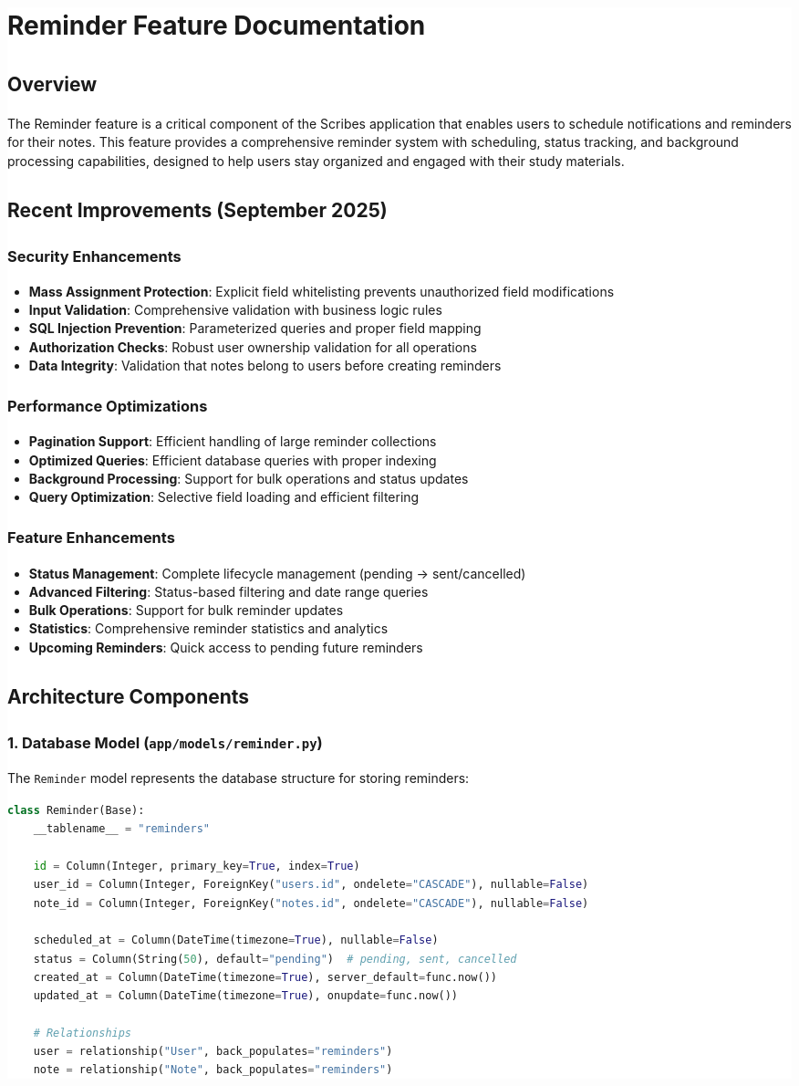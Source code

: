 # Reminder Feature Documentation

## Overview

The Reminder feature is a critical component of the Scribes application that enables users to schedule notifications and reminders for their notes. This feature provides a comprehensive reminder system with scheduling, status tracking, and background processing capabilities, designed to help users stay organized and engaged with their study materials.

## Recent Improvements (September 2025)

### Security Enhancements
- **Mass Assignment Protection**: Explicit field whitelisting prevents unauthorized field modifications
- **Input Validation**: Comprehensive validation with business logic rules
- **SQL Injection Prevention**: Parameterized queries and proper field mapping
- **Authorization Checks**: Robust user ownership validation for all operations
- **Data Integrity**: Validation that notes belong to users before creating reminders

### Performance Optimizations
- **Pagination Support**: Efficient handling of large reminder collections
- **Optimized Queries**: Efficient database queries with proper indexing
- **Background Processing**: Support for bulk operations and status updates
- **Query Optimization**: Selective field loading and efficient filtering

### Feature Enhancements
- **Status Management**: Complete lifecycle management (pending → sent/cancelled)
- **Advanced Filtering**: Status-based filtering and date range queries
- **Bulk Operations**: Support for bulk reminder updates
- **Statistics**: Comprehensive reminder statistics and analytics
- **Upcoming Reminders**: Quick access to pending future reminders

## Architecture Components

### 1. Database Model (`app/models/reminder.py`)

The `Reminder` model represents the database structure for storing reminders:

```python
class Reminder(Base):
    __tablename__ = "reminders"

    id = Column(Integer, primary_key=True, index=True)
    user_id = Column(Integer, ForeignKey("users.id", ondelete="CASCADE"), nullable=False)
    note_id = Column(Integer, ForeignKey("notes.id", ondelete="CASCADE"), nullable=False)

    scheduled_at = Column(DateTime(timezone=True), nullable=False)
    status = Column(String(50), default="pending")  # pending, sent, cancelled
    created_at = Column(DateTime(timezone=True), server_default=func.now())
    updated_at = Column(DateTime(timezone=True), onupdate=func.now())

    # Relationships
    user = relationship("User", back_populates="reminders")
    note = relationship("Note", back_populates="reminders")
```
